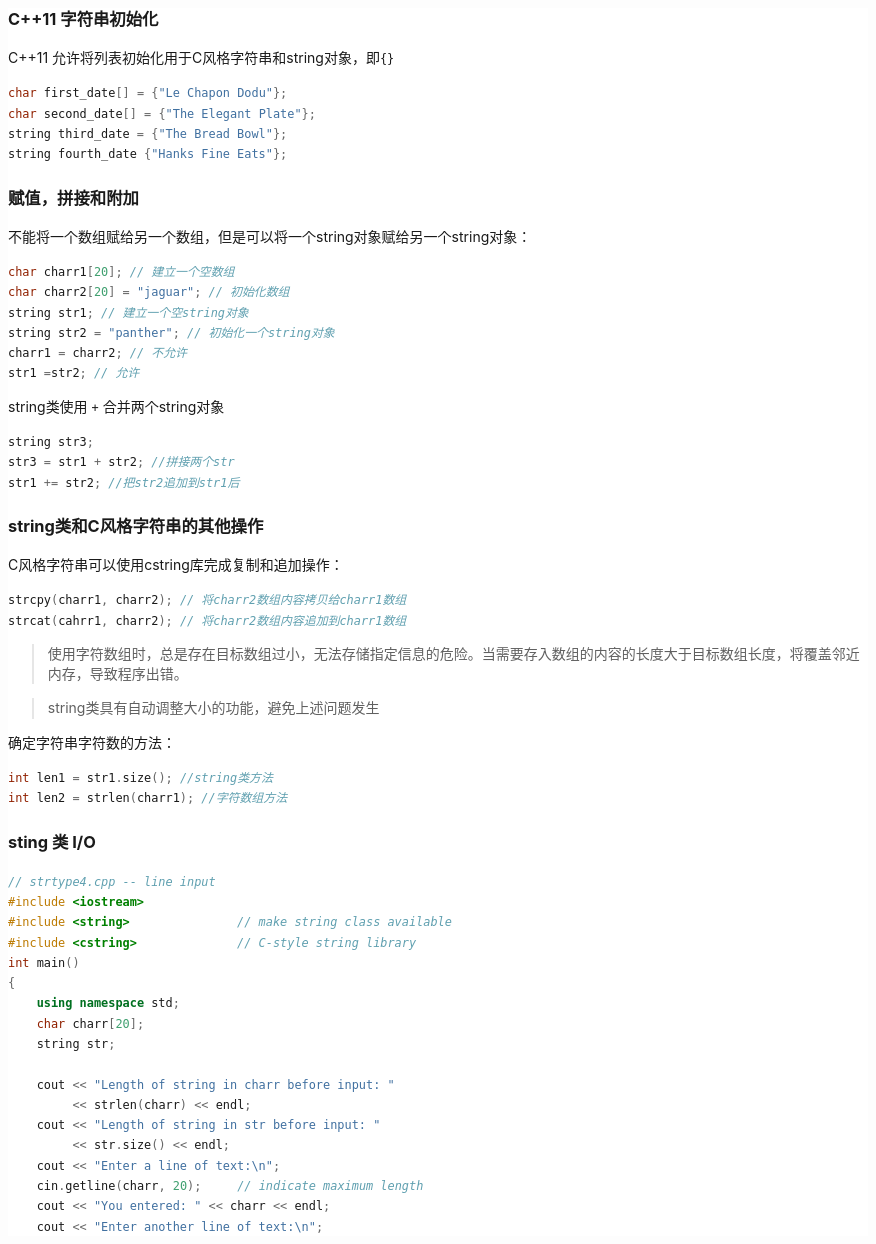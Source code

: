### C++11 字符串初始化
C++11 允许将列表初始化用于C风格字符串和string对象，即`{}`

```cpp
char first_date[] = {"Le Chapon Dodu"};
char second_date[] = {"The Elegant Plate"};
string third_date = {"The Bread Bowl"};
string fourth_date {"Hanks Fine Eats"};
```

### 赋值，拼接和附加

不能将一个数组赋给另一个数组，但是可以将一个string对象赋给另一个string对象：

```cpp
char charr1[20]; // 建立一个空数组
char charr2[20] = "jaguar"; // 初始化数组
string str1; // 建立一个空string对象
string str2 = "panther"; // 初始化一个string对象
charr1 = charr2; // 不允许
str1 =str2; // 允许
```

string类使用 `+` 合并两个string对象

```cpp
string str3;
str3 = str1 + str2; //拼接两个str
str1 += str2; //把str2追加到str1后
```

### string类和C风格字符串的其他操作

C风格字符串可以使用cstring库完成复制和追加操作：
```cpp
strcpy(charr1, charr2); // 将charr2数组内容拷贝给charr1数组
strcat(cahrr1, charr2); // 将charr2数组内容追加到charr1数组
```
> 使用字符数组时，总是存在目标数组过小，无法存储指定信息的危险。当需要存入数组的内容的长度大于目标数组长度，将覆盖邻近内存，导致程序出错。

> string类具有自动调整大小的功能，避免上述问题发生

确定字符串字符数的方法：
```cpp
int len1 = str1.size(); //string类方法
int len2 = strlen(charr1); //字符数组方法
```

### sting 类 I/O
```cpp
// strtype4.cpp -- line input
#include <iostream>
#include <string>               // make string class available
#include <cstring>              // C-style string library
int main()
{
    using namespace std;
    char charr[20]; 
    string str;

    cout << "Length of string in charr before input: " 
         << strlen(charr) << endl;
    cout << "Length of string in str before input: "
         << str.size() << endl;
    cout << "Enter a line of text:\n";
    cin.getline(charr, 20);     // indicate maximum length
    cout << "You entered: " << charr << endl;
    cout << "Enter another line of text:\n";
```
